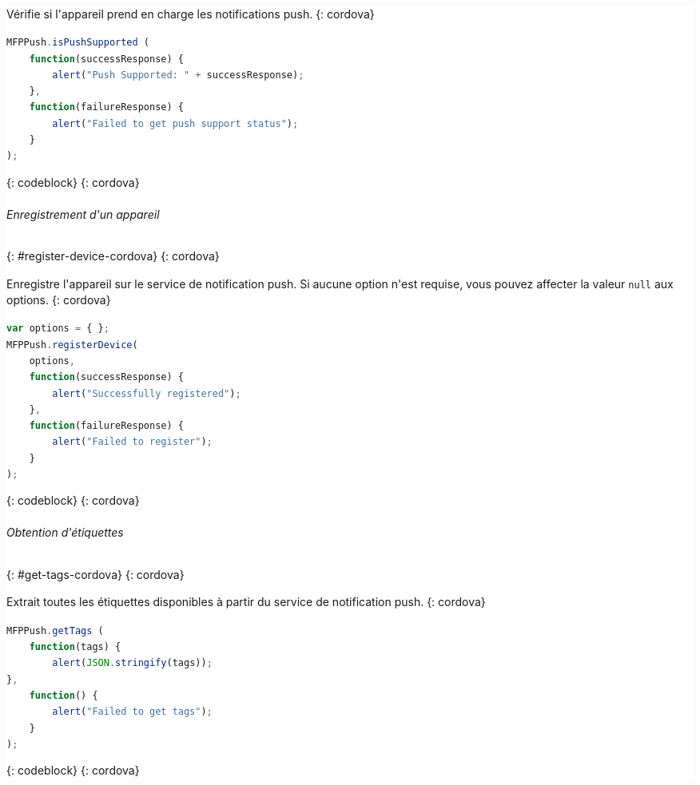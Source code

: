 Vérifie si l'appareil prend en charge les notifications push.
{: cordova}

```javascript
MFPPush.isPushSupported (
    function(successResponse) {
        alert("Push Supported: " + successResponse);
    },
    function(failureResponse) {
        alert("Failed to get push support status");
    }
);
```
{: codeblock}
{: cordova}

###### Enregistrement d'un appareil
{: #register-device-cordova}
{: cordova}

Enregistre l'appareil sur le service de notification push. Si aucune option n'est requise, vous pouvez affecter la valeur `null` aux options.
{: cordova}

```javascript
var options = { };
MFPPush.registerDevice(
    options,
    function(successResponse) {
        alert("Successfully registered");
    },
    function(failureResponse) {
        alert("Failed to register");
    }
);
```
{: codeblock}
{: cordova}

###### Obtention d'étiquettes
{: #get-tags-cordova}
{: cordova}

Extrait toutes les étiquettes disponibles à partir du service de notification push.
{: cordova}

```javascript
MFPPush.getTags (
    function(tags) {
        alert(JSON.stringify(tags));
},
    function() {
        alert("Failed to get tags");
    }
);
```
{: codeblock}
{: cordova}
